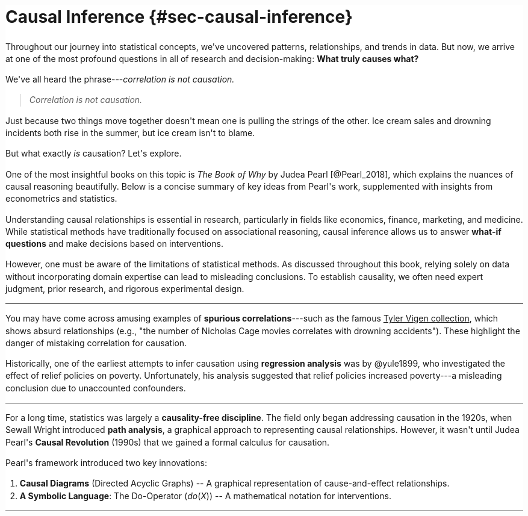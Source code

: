 # Causal Inference {#sec-causal-inference}

Throughout our journey into statistical concepts, we've uncovered patterns, relationships, and trends in data. But now, we arrive at one of the most profound questions in all of research and decision-making: **What truly causes what?**

We've all heard the phrase---*correlation is not causation.*

> *Correlation is not causation.*

Just because two things move together doesn't mean one is pulling the strings of the other. Ice cream sales and drowning incidents both rise in the summer, but ice cream isn't to blame.

But what exactly *is* causation? Let's explore.

One of the most insightful books on this topic is *The Book of Why* by Judea Pearl [@Pearl_2018], which explains the nuances of causal reasoning beautifully. Below is a concise summary of key ideas from Pearl's work, supplemented with insights from econometrics and statistics.

Understanding causal relationships is essential in research, particularly in fields like economics, finance, marketing, and medicine. While statistical methods have traditionally focused on associational reasoning, causal inference allows us to answer **what-if questions** and make decisions based on interventions.

However, one must be aware of the limitations of statistical methods. As discussed throughout this book, relying solely on data without incorporating domain expertise can lead to misleading conclusions. To establish causality, we often need expert judgment, prior research, and rigorous experimental design.

------------------------------------------------------------------------

You may have come across amusing examples of **spurious correlations**---such as the famous [Tyler Vigen collection](http://www.tylervigen.com/spurious-correlations), which shows absurd relationships (e.g., "the number of Nicholas Cage movies correlates with drowning accidents"). These highlight the danger of mistaking correlation for causation.

Historically, one of the earliest attempts to infer causation using **regression analysis** was by @yule1899, who investigated the effect of relief policies on poverty. Unfortunately, his analysis suggested that relief policies increased poverty---a misleading conclusion due to unaccounted confounders.

------------------------------------------------------------------------

For a long time, statistics was largely a **causality-free discipline**. The field only began addressing causation in the 1920s, when Sewall Wright introduced **path analysis**, a graphical approach to representing causal relationships. However, it wasn't until Judea Pearl's **Causal Revolution** (1990s) that we gained a formal calculus for causation.

Pearl's framework introduced two key innovations:

1.  **Causal Diagrams** (Directed Acyclic Graphs) -- A graphical representation of cause-and-effect relationships.
2.  **A Symbolic Language**: The Do-Operator ($do(X)$) -- A mathematical notation for interventions.

------------------------------------------------------------------------
